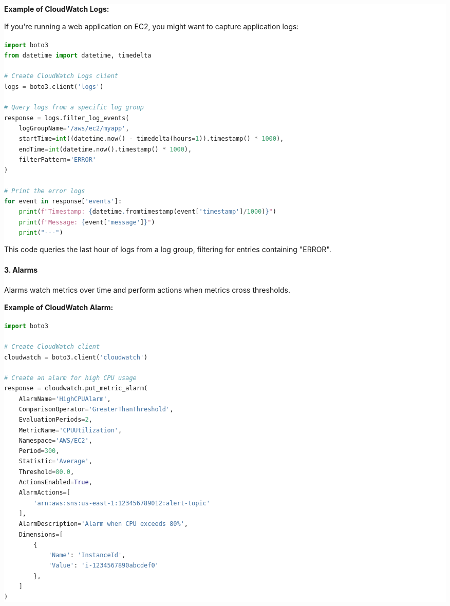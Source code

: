 **Example of CloudWatch Logs:**

If you're running a web application on EC2, you might want to capture application logs:

```python
import boto3
from datetime import datetime, timedelta

# Create CloudWatch Logs client
logs = boto3.client('logs')

# Query logs from a specific log group
response = logs.filter_log_events(
    logGroupName='/aws/ec2/myapp',
    startTime=int((datetime.now() - timedelta(hours=1)).timestamp() * 1000),
    endTime=int(datetime.now().timestamp() * 1000),
    filterPattern='ERROR'
)

# Print the error logs
for event in response['events']:
    print(f"Timestamp: {datetime.fromtimestamp(event['timestamp']/1000)}")
    print(f"Message: {event['message']}")
    print("---")
```

This code queries the last hour of logs from a log group, filtering for entries containing "ERROR".

#### 3. Alarms

Alarms watch metrics over time and perform actions when metrics cross thresholds.

**Example of CloudWatch Alarm:**

```python
import boto3

# Create CloudWatch client
cloudwatch = boto3.client('cloudwatch')

# Create an alarm for high CPU usage
response = cloudwatch.put_metric_alarm(
    AlarmName='HighCPUAlarm',
    ComparisonOperator='GreaterThanThreshold',
    EvaluationPeriods=2,
    MetricName='CPUUtilization',
    Namespace='AWS/EC2',
    Period=300,
    Statistic='Average',
    Threshold=80.0,
    ActionsEnabled=True,
    AlarmActions=[
        'arn:aws:sns:us-east-1:123456789012:alert-topic'
    ],
    AlarmDescription='Alarm when CPU exceeds 80%',
    Dimensions=[
        {
            'Name': 'InstanceId',
            'Value': 'i-1234567890abcdef0'
        },
    ]
)
```
